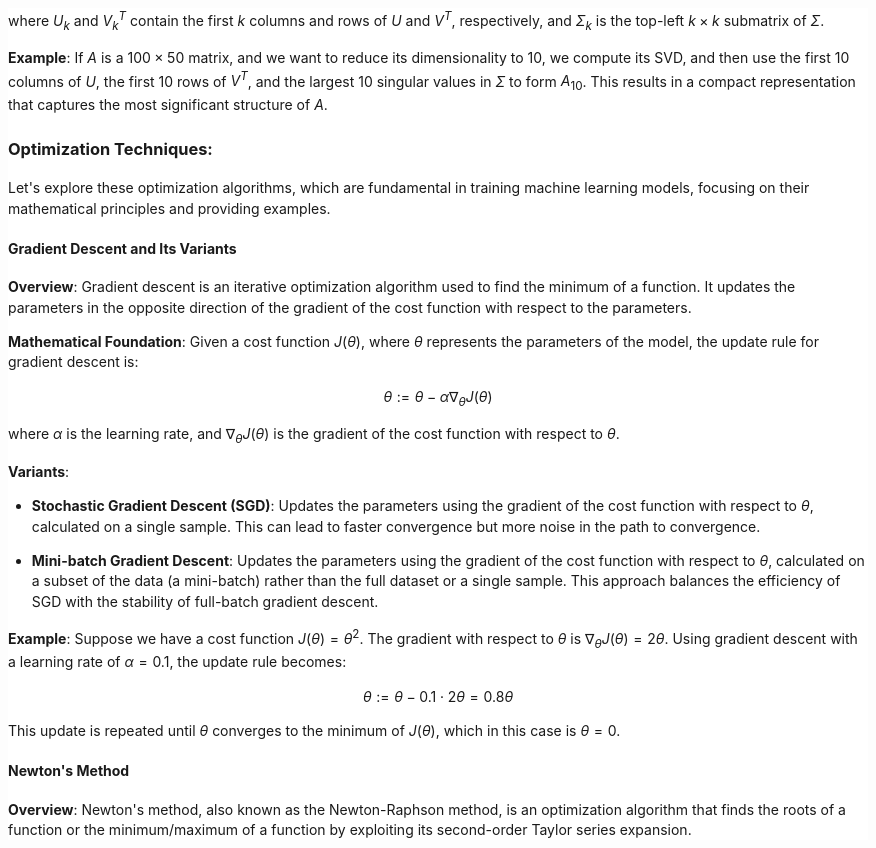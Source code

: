 where $U_k$ and $V_k^T$ contain the first $k$ columns and rows of $U$ and $V^T$, respectively, and $\Sigma_k$ is the top-left $k \times k$ submatrix of $\Sigma$.

**Example**: If $A$ is a $100 \times 50$ matrix, and we want to reduce its dimensionality to 10, we compute its SVD, and then use the first 10 columns of $U$, the first 10 rows of $V^T$, and the largest 10 singular values in $\Sigma$ to form $A_{10}$. This results in a compact representation that captures the most significant structure of $A$​.



### **Optimization Techniques**:

Let's explore these optimization algorithms, which are fundamental in training machine learning models, focusing on their mathematical principles and providing examples.

#### Gradient Descent and Its Variants

**Overview**: Gradient descent is an iterative optimization algorithm used to find the minimum of a function. It updates the parameters in the opposite direction of the gradient of the cost function with respect to the parameters.

**Mathematical Foundation**:
Given a cost function $J(\theta)$, where $\theta$ represents the parameters of the model, the update rule for gradient descent is:

$$
\theta := \theta - \alpha \nabla_{\theta} J(\theta)
$$

where $\alpha$ is the learning rate, and $\nabla_{\theta} J(\theta)$ is the gradient of the cost function with respect to $\theta$.

**Variants**:

- **Stochastic Gradient Descent (SGD)**: Updates the parameters using the gradient of the cost function with respect to $\theta$, calculated on a single sample. This can lead to faster convergence but more noise in the path to convergence.

- **Mini-batch Gradient Descent**: Updates the parameters using the gradient of the cost function with respect to $\theta$, calculated on a subset of the data (a mini-batch) rather than the full dataset or a single sample. This approach balances the efficiency of SGD with the stability of full-batch gradient descent.

**Example**: Suppose we have a cost function $J(\theta) = \theta^2$. The gradient with respect to $\theta$ is $\nabla_{\theta} J(\theta) = 2\theta$. Using gradient descent with a learning rate of $\alpha = 0.1$, the update rule becomes:

$$
\theta := \theta - 0.1 \cdot 2\theta = 0.8\theta
$$

This update is repeated until $\theta$ converges to the minimum of $J(\theta)$, which in this case is $\theta = 0$.

#### Newton's Method

**Overview**: Newton's method, also known as the Newton-Raphson method, is an optimization algorithm that finds the roots of a function or the minimum/maximum of a function by exploiting its second-order Taylor series expansion.
